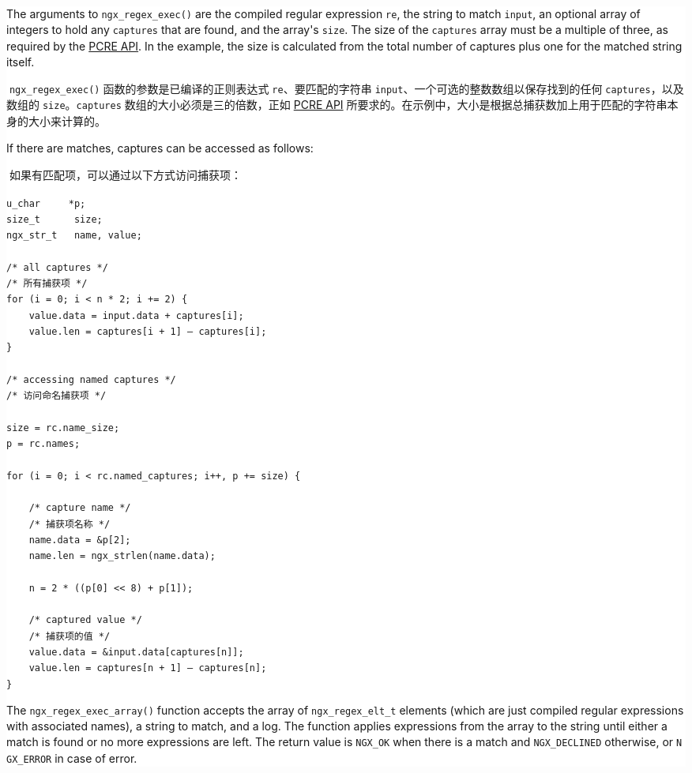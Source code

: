 The arguments to `ngx_regex_exec()` are the compiled regular expression `re`, the string to match `input`, an optional array of integers to hold any `captures` that are found, and the array's `size`. The size of the `captures` array must be a multiple of three, as required by the [PCRE API](http://www.pcre.org/original/doc/html/pcreapi.html). In the example, the size is calculated from the total number of captures plus one for the matched string itself.

​	`ngx_regex_exec()` 函数的参数是已编译的正则表达式 `re`、要匹配的字符串 `input`、一个可选的整数数组以保存找到的任何 `captures`，以及数组的 `size`。`captures` 数组的大小必须是三的倍数，正如 [PCRE API](http://www.pcre.org/original/doc/html/pcreapi.html) 所要求的。在示例中，大小是根据总捕获数加上用于匹配的字符串本身的大小来计算的。

If there are matches, captures can be accessed as follows:

​	如果有匹配项，可以通过以下方式访问捕获项：

```
u_char     *p;
size_t      size;
ngx_str_t   name, value;

/* all captures */
/* 所有捕获项 */
for (i = 0; i < n * 2; i += 2) {
    value.data = input.data + captures[i];
    value.len = captures[i + 1] — captures[i];
}

/* accessing named captures */
/* 访问命名捕获项 */

size = rc.name_size;
p = rc.names;

for (i = 0; i < rc.named_captures; i++, p += size) {

    /* capture name */
    /* 捕获项名称 */
    name.data = &p[2];
    name.len = ngx_strlen(name.data);

    n = 2 * ((p[0] << 8) + p[1]);

    /* captured value */
    /* 捕获项的值 */
    value.data = &input.data[captures[n]];
    value.len = captures[n + 1] — captures[n];
}
```



The `ngx_regex_exec_array()` function accepts the array of `ngx_regex_elt_t` elements (which are just compiled regular expressions with associated names), a string to match, and a log. The function applies expressions from the array to the string until either a match is found or no more expressions are left. The return value is `NGX_OK` when there is a match and `NGX_DECLINED` otherwise, or `NGX_ERROR` in case of error.

